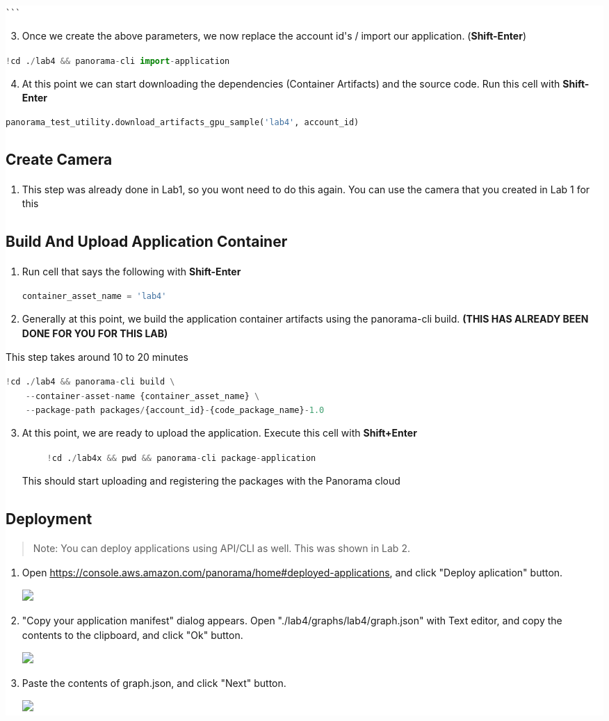         
    ```
    
    
3. Once we create the above parameters, we now replace the account id's / import our application. (**Shift-Enter**)

``` python
!cd ./lab4 && panorama-cli import-application
```
    
4. At this point we can start downloading the dependencies (Container Artifacts) and the source code. Run this cell with **Shift-Enter**

``` python
panorama_test_utility.download_artifacts_gpu_sample('lab4', account_id)
```

## Create Camera

1. This step was already done in Lab1, so you wont need to do this again. You can use the camera that you created in Lab 1 for this

## Build And Upload Application Container
    
1. Run cell that says the following with **Shift-Enter**

    ``` python
    container_asset_name = 'lab4'
    ```

2. Generally at this point, we build the application container artifacts using the panorama-cli build. **(THIS HAS ALREADY BEEN DONE FOR YOU FOR THIS LAB)**

This step takes around 10 to 20 minutes

``` python
!cd ./lab4 && panorama-cli build \
    --container-asset-name {container_asset_name} \
    --package-path packages/{account_id}-{code_package_name}-1.0
```
    
3. At this point, we are ready to upload the application. Execute this cell with **Shift+Enter**

   ``` python
        !cd ./lab4x && pwd && panorama-cli package-application

    ```
    
    This should start uploading and registering the packages with the Panorama cloud
    

## Deployment

 > Note: You can deploy applications using API/CLI as well. This was shown in Lab 2.
 
1. Open https://console.aws.amazon.com/panorama/home#deployed-applications, and click "Deploy aplication" button.
        
    ![](images/deploy-app-button.png)
    
1. "Copy your application manifest" dialog appears. Open "./lab4/graphs/lab4/graph.json" with Text editor, and copy the contents to the clipboard, and click "Ok" button.

    ![](images/copy-manifest-dialog.png)

1. Paste the contents of graph.json, and click "Next" button.

    ![](images/paste-manifest.png)

   ```